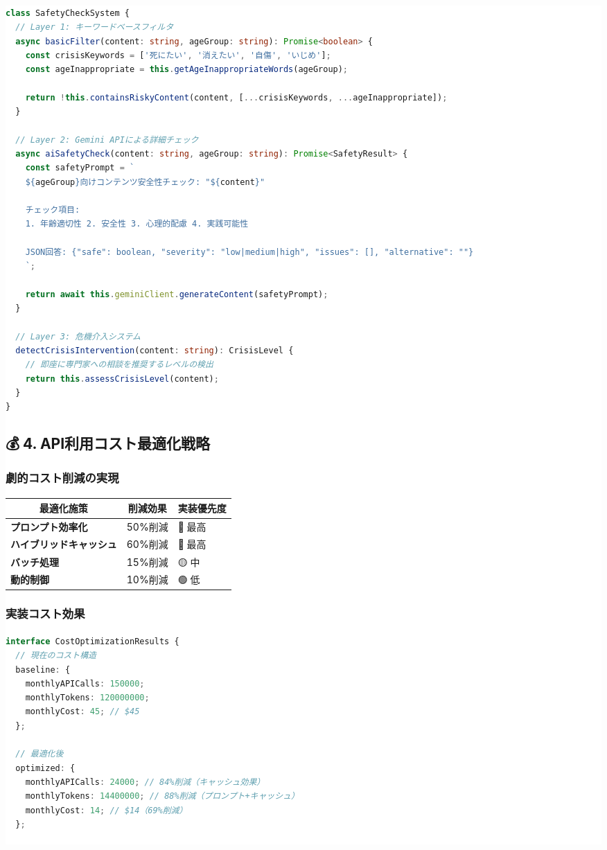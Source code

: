 ```typescript
class SafetyCheckSystem {
  // Layer 1: キーワードベースフィルタ
  async basicFilter(content: string, ageGroup: string): Promise<boolean> {
    const crisisKeywords = ['死にたい', '消えたい', '自傷', 'いじめ'];
    const ageInappropriate = this.getAgeInappropriateWords(ageGroup);
    
    return !this.containsRiskyContent(content, [...crisisKeywords, ...ageInappropriate]);
  }
  
  // Layer 2: Gemini APIによる詳細チェック
  async aiSafetyCheck(content: string, ageGroup: string): Promise<SafetyResult> {
    const safetyPrompt = `
    ${ageGroup}向けコンテンツ安全性チェック: "${content}"
    
    チェック項目:
    1. 年齢適切性 2. 安全性 3. 心理的配慮 4. 実践可能性
    
    JSON回答: {"safe": boolean, "severity": "low|medium|high", "issues": [], "alternative": ""}
    `;
    
    return await this.geminiClient.generateContent(safetyPrompt);
  }
  
  // Layer 3: 危機介入システム
  detectCrisisIntervention(content: string): CrisisLevel {
    // 即座に専門家への相談を推奨するレベルの検出
    return this.assessCrisisLevel(content);
  }
}
```

## 💰 4. API利用コスト最適化戦略

### 劇的コスト削減の実現

| 最適化施策 | 削減効果 | 実装優先度 |
|-----------|---------|-----------|
| **プロンプト効率化** | 50%削減 | 🔴 最高 |
| **ハイブリッドキャッシュ** | 60%削減 | 🔴 最高 |
| **バッチ処理** | 15%削減 | 🟡 中 |
| **動的制御** | 10%削減 | 🟢 低 |

### 実装コスト効果

```typescript
interface CostOptimizationResults {
  // 現在のコスト構造
  baseline: {
    monthlyAPICalls: 150000;
    monthlyTokens: 120000000;
    monthlyCost: 45; // $45
  };
  
  // 最適化後
  optimized: {
    monthlyAPICalls: 24000; // 84%削減（キャッシュ効果）
    monthlyTokens: 14400000; // 88%削減（プロンプト+キャッシュ）
    monthlyCost: 14; // $14（69%削減）
  };
  
```